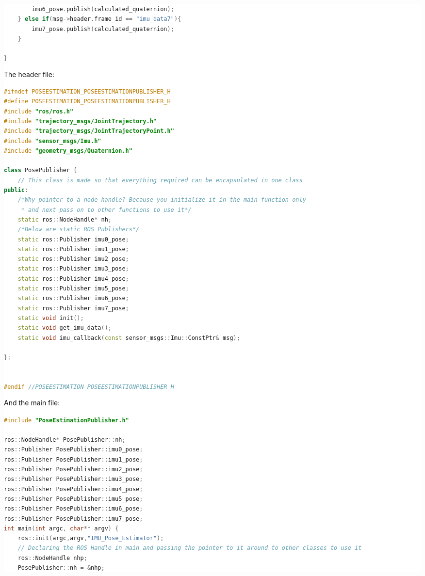 ```c++
        imu6_pose.publish(calculated_quaternion);
    } else if(msg->header.frame_id == "imu_data7"){
        imu7_pose.publish(calculated_quaternion);
    }

}
```

The header file:

```c++
#ifndef POSEESTIMATION_POSEESTIMATIONPUBLISHER_H
#define POSEESTIMATION_POSEESTIMATIONPUBLISHER_H
#include "ros/ros.h"
#include "trajectory_msgs/JointTrajectory.h"
#include "trajectory_msgs/JointTrajectoryPoint.h"
#include "sensor_msgs/Imu.h"
#include "geometry_msgs/Quaternion.h"

class PosePublisher {
    // This class is made so that everything required can be encapsulated in one class
public:
    /*Why pointer to a node handle? Because you initialize it in the main function only
     * and next pass on to other functions to use it*/
    static ros::NodeHandle* nh;
    /*Below are static ROS Publishers*/
    static ros::Publisher imu0_pose;
    static ros::Publisher imu1_pose;
    static ros::Publisher imu2_pose;
    static ros::Publisher imu3_pose;
    static ros::Publisher imu4_pose;
    static ros::Publisher imu5_pose;
    static ros::Publisher imu6_pose;
    static ros::Publisher imu7_pose;
    static void init();
    static void get_imu_data();
    static void imu_callback(const sensor_msgs::Imu::ConstPtr& msg);

};


#endif //POSEESTIMATION_POSEESTIMATIONPUBLISHER_H
```

And the main file:

```c++
#include "PoseEstimationPublisher.h"

ros::NodeHandle* PosePublisher::nh;
ros::Publisher PosePublisher::imu0_pose;
ros::Publisher PosePublisher::imu1_pose;
ros::Publisher PosePublisher::imu2_pose;
ros::Publisher PosePublisher::imu3_pose;
ros::Publisher PosePublisher::imu4_pose;
ros::Publisher PosePublisher::imu5_pose;
ros::Publisher PosePublisher::imu6_pose;
ros::Publisher PosePublisher::imu7_pose;
int main(int argc, char** argv) {
    ros::init(argc,argv,"IMU_Pose_Estimator");
    // Declaring the ROS Handle in main and passing the pointer to it around to other classes to use it
    ros::NodeHandle nhp;
    PosePublisher::nh = &nhp;
```
